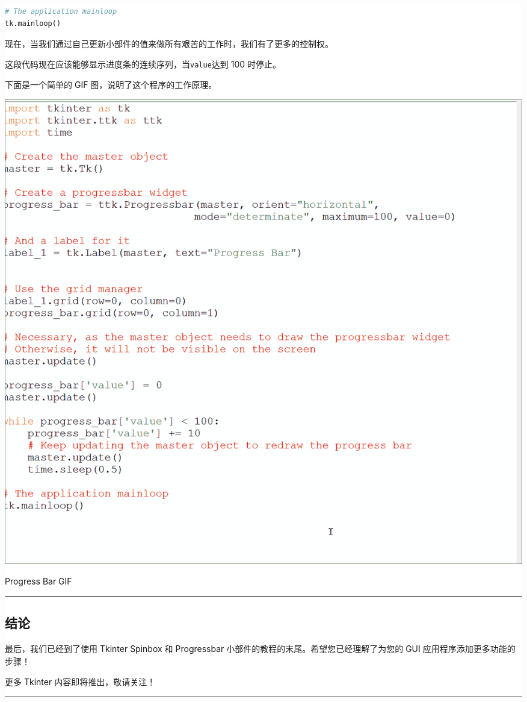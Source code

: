 ```py
# The application mainloop
tk.mainloop()

```

现在，当我们通过自己更新小部件的值来做所有艰苦的工作时，我们有了更多的控制权。

这段代码现在应该能够显示进度条的连续序列，当`value`达到 100 时停止。

下面是一个简单的 GIF 图，说明了这个程序的工作原理。

![Progress Bar 4](img/15b4f352301e75e9fdc0d3684bf52a3c.png)

Progress Bar GIF

* * *

## 结论

最后，我们已经到了使用 Tkinter Spinbox 和 Progressbar 小部件的教程的末尾。希望您已经理解了为您的 GUI 应用程序添加更多功能的步骤！

更多 Tkinter 内容即将推出，敬请关注！

* * *